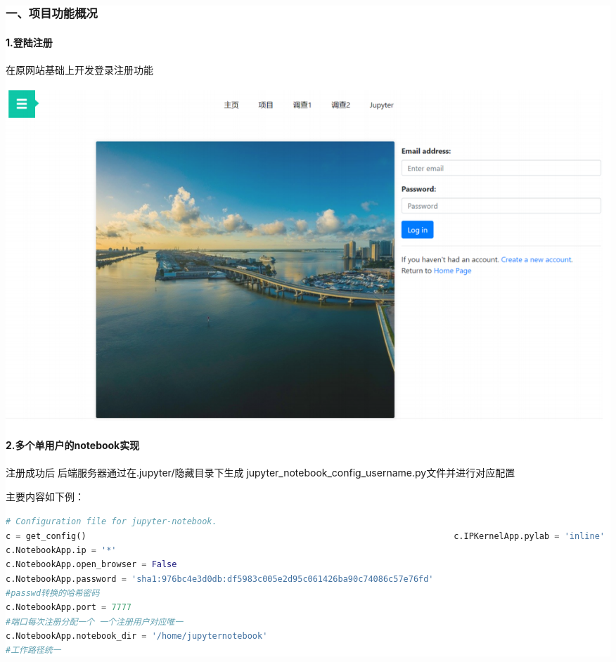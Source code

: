 ### 一、项目功能概况

#### 1.登陆注册

在原网站基础上开发登录注册功能

<center>
 <img src=".\images\3.png">
</center>

#### 2.多个单用户的notebook实现

注册成功后 后端服务器通过在.jupyter/隐藏目录下生成 jupyter_notebook_config_username.py文件并进行对应配置

主要内容如下例：

```python
# Configuration file for jupyter-notebook.                                       
c = get_config()                                                                         c.IPKernelApp.pylab = 'inline'                                                           c.NotebookApp.ip = '*'                                                                 
c.NotebookApp.open_browser = False                                               
c.NotebookApp.password = 'sha1:976bc4e3d0db:df5983c005e2d95c061426ba90c74086c57e76fd'
#passwd转换的哈希密码
c.NotebookApp.port = 7777 
#端口每次注册分配一个 一个注册用户对应唯一                                               
c.NotebookApp.notebook_dir = '/home/jupyternotebook'
#工作路径统一    
```
